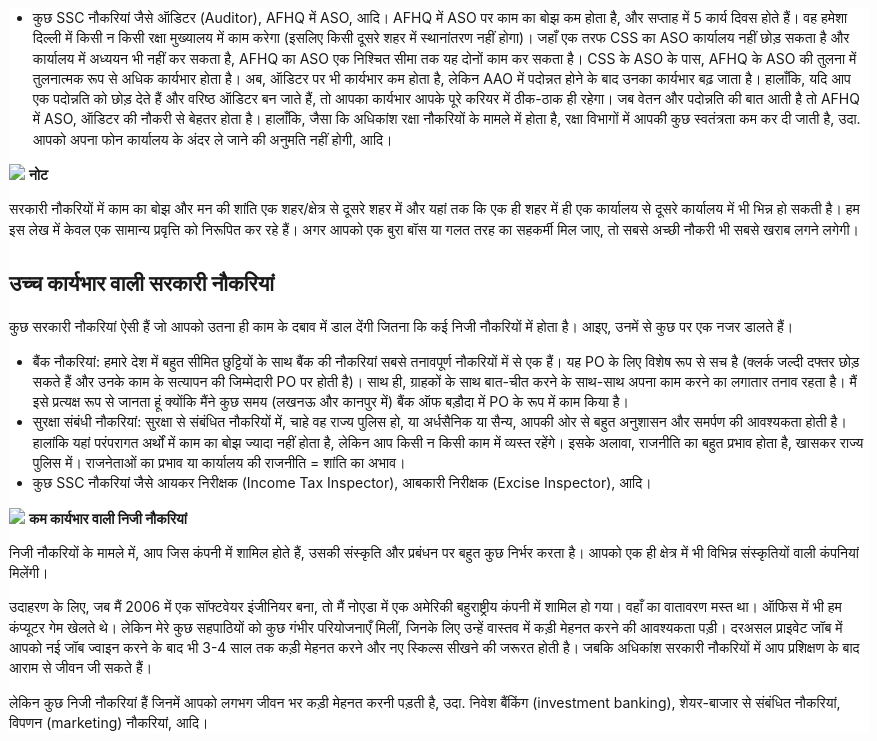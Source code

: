 * कुछ SSC नौकरियां जैसे ऑडिटर (Auditor), AFHQ में ASO, आदि। AFHQ में ASO पर काम का बोझ कम होता है, और सप्ताह में 5 कार्य दिवस होते हैं। वह हमेशा दिल्ली में किसी न किसी रक्षा मुख्यालय में काम करेगा (इसलिए किसी दूसरे शहर में स्थानांतरण नहीं होगा)। जहाँ एक तरफ CSS का ASO कार्यालय नहीं छोड़ सकता है और कार्यालय में अध्ययन भी नहीं कर सकता है, AFHQ का ASO एक निश्चित सीमा तक यह दोनों काम कर सकता है। CSS के ASO के पास, AFHQ के ASO की तुलना में तुलनात्मक रूप से अधिक कार्यभार होता है। अब, ऑडिटर पर भी कार्यभार कम होता है, लेकिन AAO में पदोन्नत होने के बाद उनका कार्यभार बढ़ जाता है। हालाँकि, यदि आप एक पदोन्नति को छोड़ देते हैं और वरिष्ठ ऑडिटर बन जाते हैं, तो आपका कार्यभार आपके पूरे करियर में ठीक-ठाक ही रहेगा। जब वेतन और पदोन्नति की बात आती है तो AFHQ में ASO, ऑडिटर की नौकरी से बेहतर होता है। हालाँकि, जैसा कि अधिकांश रक्षा नौकरियों के मामले में होता है, रक्षा विभागों में आपकी कुछ स्वतंत्रता कम कर दी जाती है, उदा. आपको अपना फोन कार्यालय के अंदर ले जाने की अनुमति नहीं होगी, आदि।

<div class="toc-mak">
  <img src="../../../images/pencil.png">
  <b>नोट</b><br>

सरकारी नौकरियों में काम का बोझ और मन की शांति एक शहर/क्षेत्र से दूसरे शहर में और यहां तक कि एक ही शहर में ही एक कार्यालय से दूसरे कार्यालय में भी भिन्न हो सकती है। हम इस लेख में केवल एक सामान्य प्रवृत्ति को निरूपित कर रहे हैं। अगर आपको एक बुरा बॉस या गलत तरह का सहकर्मी मिल जाए, तो सबसे अच्छी नौकरी भी सबसे खराब लगने लगेगी।
</div>


## उच्च कार्यभार वाली सरकारी नौकरियां

कुछ सरकारी नौकरियां ऐसी हैं जो आपको उतना ही काम के दबाव में डाल देंगी जितना कि कई निजी नौकरियों में होता है। आइए, उनमें से कुछ पर एक नजर डालते हैं।
* बैंक नौकरियां: हमारे देश में बहुत सीमित छुट्टियों के साथ बैंक की नौकरियां सबसे तनावपूर्ण नौकरियों में से एक हैं। यह PO के लिए विशेष रूप से सच है (क्लर्क जल्दी दफ्तर छोड़ सकते हैं और उनके काम के सत्यापन की जिम्मेदारी PO पर होती है)। साथ ही, ग्राहकों के साथ बात-चीत करने के साथ-साथ अपना काम करने का लगातार तनाव रहता है। मैं इसे प्रत्यक्ष रूप से जानता हूं क्योंकि मैंने कुछ समय (लखनऊ और कानपुर में) बैंक ऑफ बड़ौदा में PO के रूप में काम किया है।
* सुरक्षा संबंधी नौकरियां: सुरक्षा से संबंधित नौकरियों में, चाहे वह राज्य पुलिस हो, या अर्धसैनिक या सैन्य, आपकी ओर से बहुत अनुशासन और समर्पण की आवश्यकता होती है। हालांकि यहां परंपरागत अर्थों में काम का बोझ ज्यादा नहीं होता है, लेकिन आप किसी न किसी काम में व्यस्त रहेंगे। इसके अलावा, राजनीति का बहुत प्रभाव होता है, खासकर राज्य पुलिस में। राजनेताओं का प्रभाव या कार्यालय की राजनीति = शांति का अभाव।
* कुछ SSC नौकरियां जैसे आयकर निरीक्षक (Income Tax Inspector), आबकारी निरीक्षक (Excise Inspector), आदि।

<div class="toc-mak">
  <img src="../../../images/pencil.png">
  <b>कम कार्यभार वाली निजी नौकरियां</b><br>

निजी नौकरियों के मामले में, आप जिस कंपनी में शामिल होते हैं, उसकी संस्कृति और प्रबंधन पर बहुत कुछ निर्भर करता है। आपको एक ही क्षेत्र में भी विभिन्न संस्कृतियों वाली कंपनियां मिलेंगी। 

उदाहरण के लिए, जब मैं 2006 में एक सॉफ्टवेयर इंजीनियर बना, तो मैं नोएडा में एक अमेरिकी बहुराष्ट्रीय कंपनी में शामिल हो गया। वहाँ का वातावरण मस्त था। ऑफिस में भी हम कंप्यूटर गेम खेलते थे। लेकिन मेरे कुछ सहपाठियों को कुछ गंभीर परियोजनाएँ मिलीं, जिनके लिए उन्हें वास्तव में कड़ी मेहनत करने की आवश्यकता पड़ी। दरअसल प्राइवेट जॉब में आपको नई जॉब ज्वाइन करने के बाद भी 3-4 साल तक कड़ी मेहनत करने और नए स्किल्स सीखने की जरूरत होती है। जबकि अधिकांश सरकारी नौकरियों में आप प्रशिक्षण के बाद आराम से जीवन जी सकते हैं।

लेकिन कुछ निजी नौकरियां हैं जिनमें आपको लगभग जीवन भर कड़ी मेहनत करनी पड़ती है, उदा. निवेश बैंकिंग (investment banking), शेयर-बाजार से संबंधित नौकरियां, विपणन (marketing) नौकरियां, आदि।
